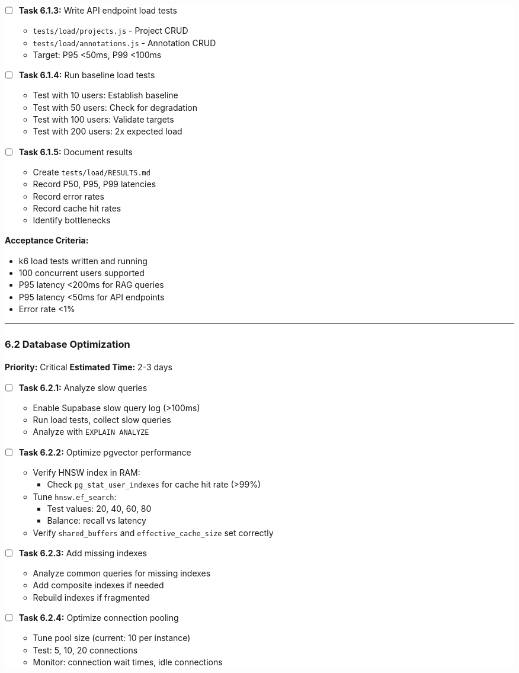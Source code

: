 - [ ] **Task 6.1.3:** Write API endpoint load tests
  - `tests/load/projects.js` - Project CRUD
  - `tests/load/annotations.js` - Annotation CRUD
  - Target: P95 <50ms, P99 <100ms

- [ ] **Task 6.1.4:** Run baseline load tests
  - Test with 10 users: Establish baseline
  - Test with 50 users: Check for degradation
  - Test with 100 users: Validate targets
  - Test with 200 users: 2x expected load

- [ ] **Task 6.1.5:** Document results
  - Create `tests/load/RESULTS.md`
  - Record P50, P95, P99 latencies
  - Record error rates
  - Record cache hit rates
  - Identify bottlenecks

**Acceptance Criteria:**

- k6 load tests written and running
- 100 concurrent users supported
- P95 latency <200ms for RAG queries
- P95 latency <50ms for API endpoints
- Error rate <1%

---

### 6.2 Database Optimization

**Priority:** Critical
**Estimated Time:** 2-3 days

- [ ] **Task 6.2.1:** Analyze slow queries
  - Enable Supabase slow query log (>100ms)
  - Run load tests, collect slow queries
  - Analyze with `EXPLAIN ANALYZE`

- [ ] **Task 6.2.2:** Optimize pgvector performance
  - Verify HNSW index in RAM:
    - Check `pg_stat_user_indexes` for cache hit rate (>99%)
  - Tune `hnsw.ef_search`:
    - Test values: 20, 40, 60, 80
    - Balance: recall vs latency
  - Verify `shared_buffers` and `effective_cache_size` set correctly

- [ ] **Task 6.2.3:** Add missing indexes
  - Analyze common queries for missing indexes
  - Add composite indexes if needed
  - Rebuild indexes if fragmented

- [ ] **Task 6.2.4:** Optimize connection pooling
  - Tune pool size (current: 10 per instance)
  - Test: 5, 10, 20 connections
  - Monitor: connection wait times, idle connections
